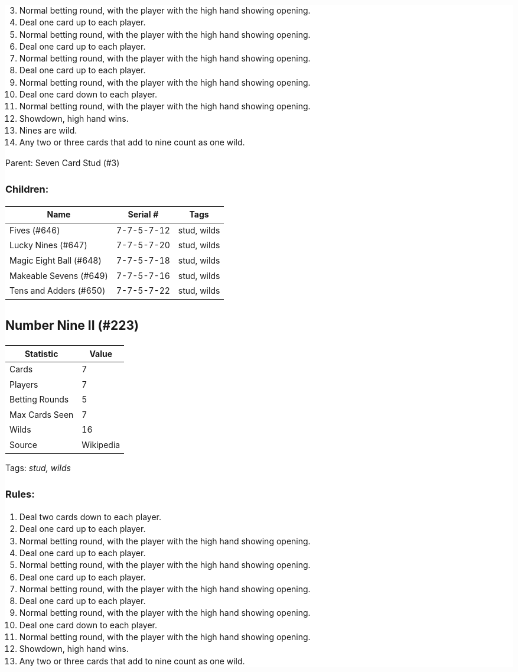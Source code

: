 3. Normal betting round, with the player with the high hand showing opening.
4. Deal one card up to each player.
5. Normal betting round, with the player with the high hand showing opening.
6. Deal one card up to each player.
7. Normal betting round, with the player with the high hand showing opening.
8. Deal one card up to each player.
9. Normal betting round, with the player with the high hand showing opening.
10. Deal one card down to each player.
11. Normal betting round, with the player with the high hand showing opening.
12. Showdown, high hand wins.
13. Nines are wild.
14. Any two or three cards that add to nine count as one wild.

Parent: Seven Card Stud (#3)
### Children:

|Name|Serial #|Tags|
|----|--------|----|
|Fives (#646)|7-7-5-7-12|stud, wilds
|Lucky Nines (#647)|7-7-5-7-20|stud, wilds
|Magic Eight Ball (#648)|7-7-5-7-18|stud, wilds
|Makeable Sevens (#649)|7-7-5-7-16|stud, wilds
|Tens and Adders (#650)|7-7-5-7-22|stud, wilds


## Number Nine II (#223)

|Statistic|Value|
|---------|-----|
|Cards|7|
|Players|7|
|Betting Rounds|5|
|Max Cards Seen|7|
|Wilds|16|
|Source|Wikipedia|
Tags: *stud, wilds*
### Rules:
1. Deal two cards down to each player.
2. Deal one card up to each player.
3. Normal betting round, with the player with the high hand showing opening.
4. Deal one card up to each player.
5. Normal betting round, with the player with the high hand showing opening.
6. Deal one card up to each player.
7. Normal betting round, with the player with the high hand showing opening.
8. Deal one card up to each player.
9. Normal betting round, with the player with the high hand showing opening.
10. Deal one card down to each player.
11. Normal betting round, with the player with the high hand showing opening.
12. Showdown, high hand wins.
13. Any two or three cards that add to nine count as one wild.
